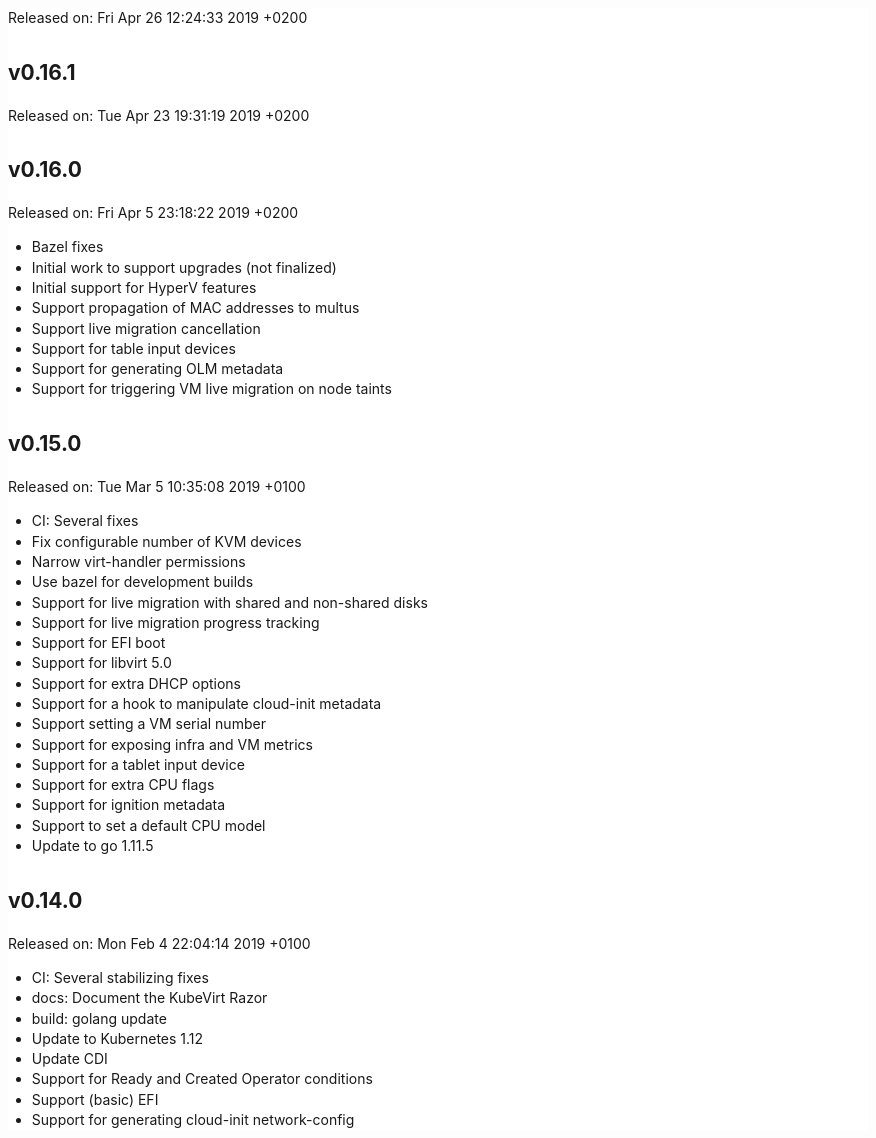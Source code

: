 Released on: Fri Apr 26 12:24:33 2019 +0200

## v0.16.1

Released on: Tue Apr 23 19:31:19 2019 +0200

## v0.16.0

Released on: Fri Apr 5 23:18:22 2019 +0200

- Bazel fixes
- Initial work to support upgrades (not finalized)
- Initial support for HyperV features
- Support propagation of MAC addresses to multus
- Support live migration cancellation
- Support for table input devices
- Support for generating OLM metadata
- Support for triggering VM live migration on node taints

## v0.15.0

Released on: Tue Mar 5 10:35:08 2019 +0100

- CI: Several fixes
- Fix configurable number of KVM devices
- Narrow virt-handler permissions
- Use bazel for development builds
- Support for live migration with shared and non-shared disks
- Support for live migration progress tracking
- Support for EFI boot
- Support for libvirt 5.0
- Support for extra DHCP options
- Support for a hook to manipulate cloud-init metadata
- Support setting a VM serial number
- Support for exposing infra and VM metrics
- Support for a tablet input device
- Support for extra CPU flags
- Support for ignition metadata
- Support to set a default CPU model
- Update to go 1.11.5

## v0.14.0

Released on: Mon Feb 4 22:04:14 2019 +0100

- CI: Several stabilizing fixes
- docs: Document the KubeVirt Razor
- build: golang update
- Update to Kubernetes 1.12
- Update CDI
- Support for Ready and Created Operator conditions
- Support (basic) EFI
- Support for generating cloud-init network-config
